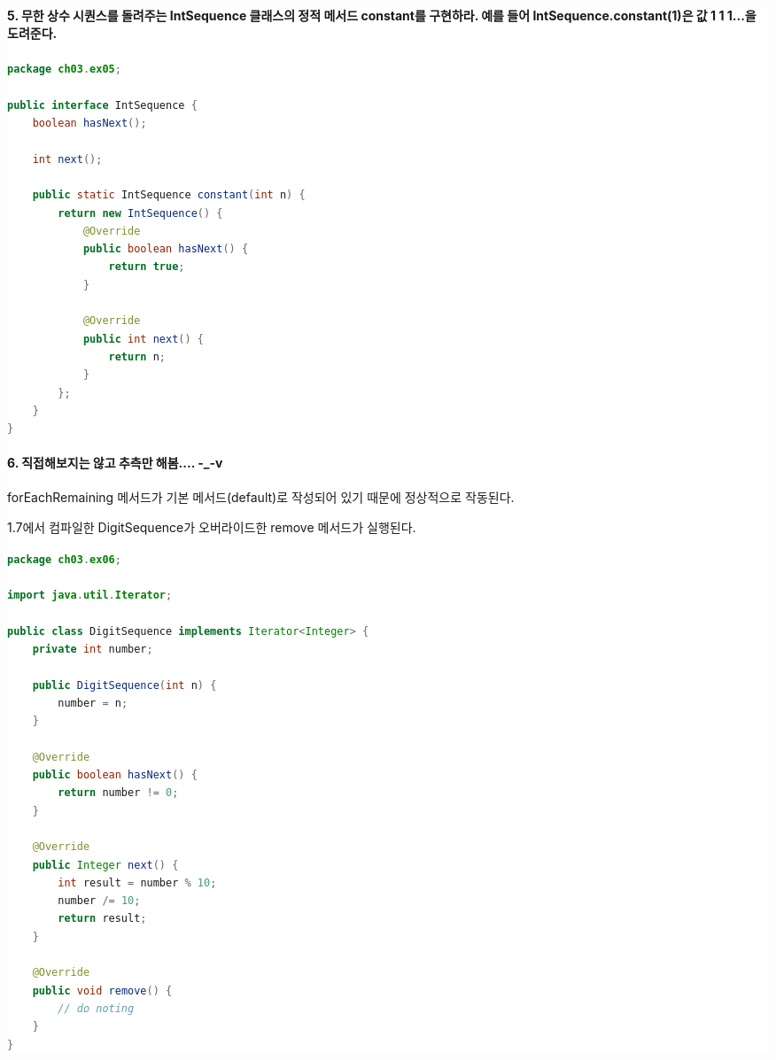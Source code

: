 #### 5. 무한 상수 시퀀스를 돌려주는 IntSequence 클래스의 정적 메서드 constant를 구현하라. 예를 들어 IntSequence.constant(1)은 값 1 1 1...을 도려준다.

```java
package ch03.ex05;

public interface IntSequence {
    boolean hasNext();
    
    int next();

    public static IntSequence constant(int n) {
        return new IntSequence() {
            @Override
            public boolean hasNext() {
                return true;
            }

            @Override
            public int next() {
                return n;
            }
        };
    }
}
```

#### 6. 직접해보지는 않고 추측만 해봄.... -_-v

forEachRemaining 메서드가 기본 메서드(default)로 작성되어 있기 때문에 정상적으로 작동된다.

1.7에서 컴파일한 DigitSequence가 오버라이드한 remove 메서드가 실행된다. 

```java
package ch03.ex06;

import java.util.Iterator;

public class DigitSequence implements Iterator<Integer> {
    private int number;

    public DigitSequence(int n) {
        number = n;
    }

    @Override
    public boolean hasNext() {
        return number != 0;
    }

    @Override
    public Integer next() {
        int result = number % 10;
        number /= 10;
        return result;
    }

    @Override
    public void remove() {
        // do noting
    }
}
```
